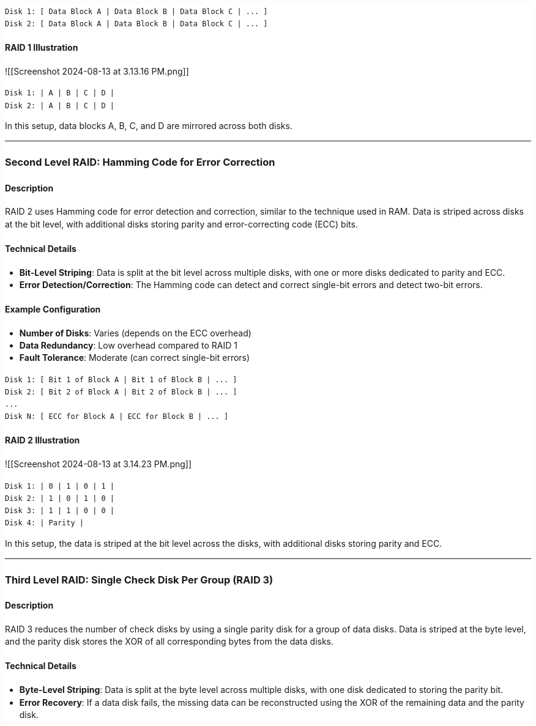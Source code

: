 ```text
Disk 1: [ Data Block A | Data Block B | Data Block C | ... ]
Disk 2: [ Data Block A | Data Block B | Data Block C | ... ]
```

#### RAID 1 Illustration
![[Screenshot 2024-08-13 at 3.13.16 PM.png]]

```
Disk 1: | A | B | C | D |
Disk 2: | A | B | C | D |
```

In this setup, data blocks A, B, C, and D are mirrored across both disks.

---

### **Second Level RAID: Hamming Code for Error Correction**

#### Description
RAID 2 uses Hamming code for error detection and correction, similar to the technique used in RAM. Data is striped across disks at the bit level, with additional disks storing parity and error-correcting code (ECC) bits.
#### Technical Details
- **Bit-Level Striping**: Data is split at the bit level across multiple disks, with one or more disks dedicated to parity and ECC.
- **Error Detection/Correction**: The Hamming code can detect and correct single-bit errors and detect two-bit errors.
#### Example Configuration
- **Number of Disks**: Varies (depends on the ECC overhead)
- **Data Redundancy**: Low overhead compared to RAID 1
- **Fault Tolerance**: Moderate (can correct single-bit errors)
```text
Disk 1: [ Bit 1 of Block A | Bit 1 of Block B | ... ]
Disk 2: [ Bit 2 of Block A | Bit 2 of Block B | ... ]
...
Disk N: [ ECC for Block A | ECC for Block B | ... ]
```
#### RAID 2 Illustration
![[Screenshot 2024-08-13 at 3.14.23 PM.png]]
```
Disk 1: | 0 | 1 | 0 | 1 |
Disk 2: | 1 | 0 | 1 | 0 |
Disk 3: | 1 | 1 | 0 | 0 |
Disk 4: | Parity |
```

In this setup, the data is striped at the bit level across the disks, with additional disks storing parity and ECC.

---
### **Third Level RAID: Single Check Disk Per Group (RAID 3)**
#### Description
RAID 3 reduces the number of check disks by using a single parity disk for a group of data disks. Data is striped at the byte level, and the parity disk stores the XOR of all corresponding bytes from the data disks.
#### Technical Details
- **Byte-Level Striping**: Data is split at the byte level across multiple disks, with one disk dedicated to storing the parity bit.
- **Error Recovery**: If a data disk fails, the missing data can be reconstructed using the XOR of the remaining data and the parity disk.